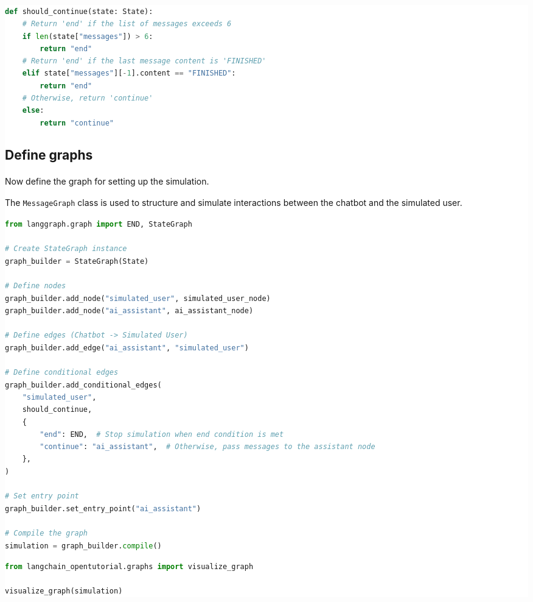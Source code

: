 ```python
def should_continue(state: State):
    # Return 'end' if the list of messages exceeds 6
    if len(state["messages"]) > 6:
        return "end"
    # Return 'end' if the last message content is 'FINISHED'
    elif state["messages"][-1].content == "FINISHED":
        return "end"
    # Otherwise, return 'continue'
    else:
        return "continue"
```

## Define graphs
Now define the graph for setting up the simulation.

The ```MessageGraph``` class is used to structure and simulate interactions between the chatbot and the simulated user.

```python
from langgraph.graph import END, StateGraph

# Create StateGraph instance
graph_builder = StateGraph(State)

# Define nodes
graph_builder.add_node("simulated_user", simulated_user_node)
graph_builder.add_node("ai_assistant", ai_assistant_node)

# Define edges (Chatbot -> Simulated User)
graph_builder.add_edge("ai_assistant", "simulated_user")

# Define conditional edges
graph_builder.add_conditional_edges(
    "simulated_user",
    should_continue,
    {
        "end": END,  # Stop simulation when end condition is met
        "continue": "ai_assistant",  # Otherwise, pass messages to the assistant node
    },
)

# Set entry point
graph_builder.set_entry_point("ai_assistant")

# Compile the graph
simulation = graph_builder.compile()
```

```python
from langchain_opentutorial.graphs import visualize_graph

visualize_graph(simulation)
```
